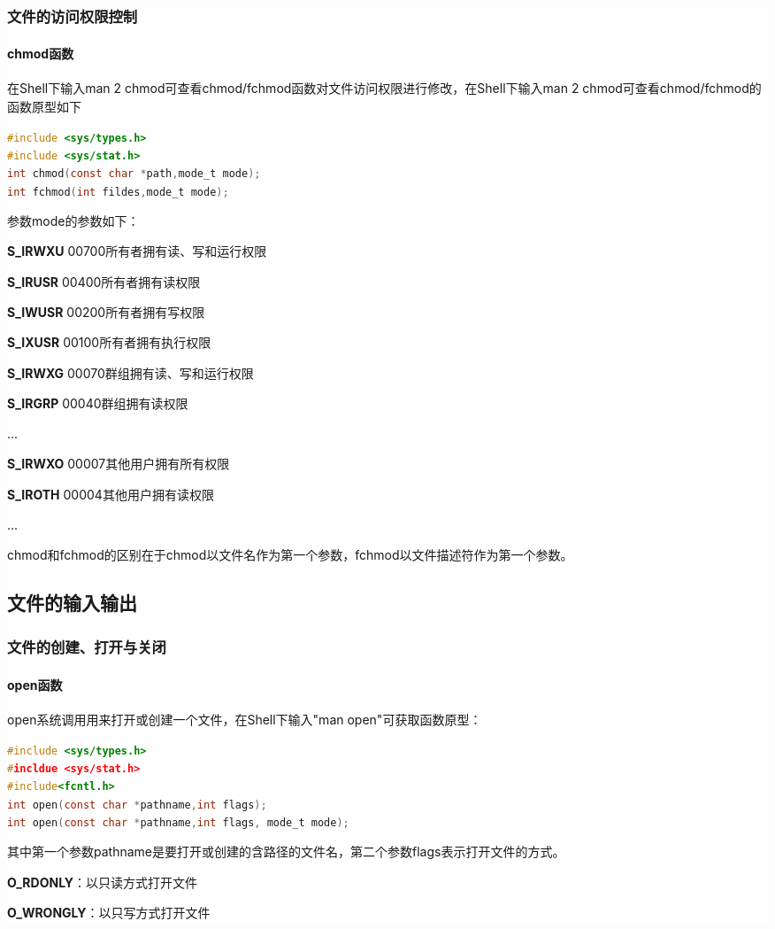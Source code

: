 ### 文件的访问权限控制

#### chmod函数

在Shell下输入man 2 chmod可查看chmod/fchmod函数对文件访问权限进行修改，在Shell下输入man 2 chmod可查看chmod/fchmod的函数原型如下

```c
#include <sys/types.h>
#include <sys/stat.h>
int chmod(const char *path,mode_t mode);
int fchmod(int fildes,mode_t mode);
```

参数mode的参数如下：

**S_IRWXU** 00700所有者拥有读、写和运行权限

**S_IRUSR**  00400所有者拥有读权限

**S_IWUSR** 00200所有者拥有写权限

**S_IXUSR** 00100所有者拥有执行权限

**S_IRWXG** 00070群组拥有读、写和运行权限

**S_IRGRP** 00040群组拥有读权限

...

**S_IRWXO** 00007其他用户拥有所有权限

**S_IROTH** 00004其他用户拥有读权限

...

chmod和fchmod的区别在于chmod以文件名作为第一个参数，fchmod以文件描述符作为第一个参数。

## 文件的输入输出

### 文件的创建、打开与关闭

#### open函数

open系统调用用来打开或创建一个文件，在Shell下输入"man open"可获取函数原型：

```c
#include <sys/types.h>
#incldue <sys/stat.h>
#include<fcntl.h>
int open(const char *pathname,int flags);
int open(const char *pathname,int flags, mode_t mode);
```

其中第一个参数pathname是要打开或创建的含路径的文件名，第二个参数flags表示打开文件的方式。

**O_RDONLY**：以只读方式打开文件

**O_WRONGLY**：以只写方式打开文件
